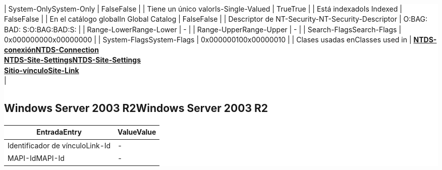 | <span data-ttu-id="f783c-191">System-Only</span><span class="sxs-lookup"><span data-stu-id="f783c-191">System-Only</span></span>            | <span data-ttu-id="f783c-192">False</span><span class="sxs-lookup"><span data-stu-id="f783c-192">False</span></span>                                                                                                                                                         |
| <span data-ttu-id="f783c-193">Tiene un único valor</span><span class="sxs-lookup"><span data-stu-id="f783c-193">Is-Single-Valued</span></span>       | <span data-ttu-id="f783c-194">True</span><span class="sxs-lookup"><span data-stu-id="f783c-194">True</span></span>                                                                                                                                                          |
| <span data-ttu-id="f783c-195">Está indexado</span><span class="sxs-lookup"><span data-stu-id="f783c-195">Is Indexed</span></span>             | <span data-ttu-id="f783c-196">False</span><span class="sxs-lookup"><span data-stu-id="f783c-196">False</span></span>                                                                                                                                                         |
| <span data-ttu-id="f783c-197">En el catálogo global</span><span class="sxs-lookup"><span data-stu-id="f783c-197">In Global Catalog</span></span>      | <span data-ttu-id="f783c-198">False</span><span class="sxs-lookup"><span data-stu-id="f783c-198">False</span></span>                                                                                                                                                         |
| <span data-ttu-id="f783c-199">Descriptor de NT-Security-</span><span class="sxs-lookup"><span data-stu-id="f783c-199">NT-Security-Descriptor</span></span> | <span data-ttu-id="f783c-200">O:BAG: BAD: S:</span><span class="sxs-lookup"><span data-stu-id="f783c-200">O:BAG:BAD:S:</span></span>                                                                                                                                                  |
| <span data-ttu-id="f783c-201">Range-Lower</span><span class="sxs-lookup"><span data-stu-id="f783c-201">Range-Lower</span></span>            | \-                                                                                                                                                            |
| <span data-ttu-id="f783c-202">Range-Upper</span><span class="sxs-lookup"><span data-stu-id="f783c-202">Range-Upper</span></span>            | \-                                                                                                                                                            |
| <span data-ttu-id="f783c-203">Search-Flags</span><span class="sxs-lookup"><span data-stu-id="f783c-203">Search-Flags</span></span>           | <span data-ttu-id="f783c-204">0x00000000</span><span class="sxs-lookup"><span data-stu-id="f783c-204">0x00000000</span></span>                                                                                                                                                    |
| <span data-ttu-id="f783c-205">System-Flags</span><span class="sxs-lookup"><span data-stu-id="f783c-205">System-Flags</span></span>           | <span data-ttu-id="f783c-206">0x00000010</span><span class="sxs-lookup"><span data-stu-id="f783c-206">0x00000010</span></span>                                                                                                                                                    |
| <span data-ttu-id="f783c-207">Clases usadas en</span><span class="sxs-lookup"><span data-stu-id="f783c-207">Classes used in</span></span>        | [<span data-ttu-id="f783c-208">**NTDS-conexión**</span><span class="sxs-lookup"><span data-stu-id="f783c-208">**NTDS-Connection**</span></span>](c-ntdsconnection.md)<br/> [<span data-ttu-id="f783c-209">**NTDS-Site-Settings**</span><span class="sxs-lookup"><span data-stu-id="f783c-209">**NTDS-Site-Settings**</span></span>](c-ntdssitesettings.md)<br/> [<span data-ttu-id="f783c-210">**Sitio-vínculo**</span><span class="sxs-lookup"><span data-stu-id="f783c-210">**Site-Link**</span></span>](c-sitelink.md)<br/> |



## <a name="windows-server-2003-r2"></a><span data-ttu-id="f783c-211">Windows Server 2003 R2</span><span class="sxs-lookup"><span data-stu-id="f783c-211">Windows Server 2003 R2</span></span>



| <span data-ttu-id="f783c-212">Entrada</span><span class="sxs-lookup"><span data-stu-id="f783c-212">Entry</span></span> | <span data-ttu-id="f783c-213">Value</span><span class="sxs-lookup"><span data-stu-id="f783c-213">Value</span></span> |
|------------------------|----------------------------------------------------------------------------------------------------------------------------------------------------------------------------------------------------------------------------------------------------------------------------------|
| <span data-ttu-id="f783c-214">Identificador de vínculo</span><span class="sxs-lookup"><span data-stu-id="f783c-214">Link-Id</span></span>                | \-                                                                                                                                                                                                                                                                               |
| <span data-ttu-id="f783c-215">MAPI-Id</span><span class="sxs-lookup"><span data-stu-id="f783c-215">MAPI-Id</span></span>                | \-                                                                                                                                                                                                                                                                               |